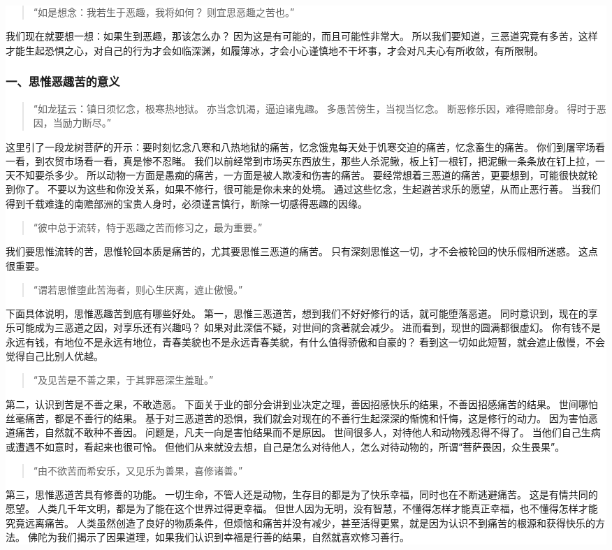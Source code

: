 > “如是想念：我若生于恶趣，我将如何？
则宜思恶趣之苦也。”

我们现在就要想一想：如果生到恶趣，那该怎么办？
因为这是有可能的，而且可能性非常大。
所以我们要知道，三恶道究竟有多苦，这样才能生起恐惧之心，对自己的行为才会如临深渊，如履薄冰，才会小心谨慎地不干坏事，才会对凡夫心有所收敛，有所限制。

### 一、思惟恶趣苦的意义

> “如龙猛云：镇日须忆念，极寒热地狱。
> 亦当念饥渴，逼迫诸鬼趣。
> 多愚苦傍生，当视当忆念。
> 断恶修乐因，难得赡部身。
> 得时于恶因，当励力断尽。”

这里引了一段龙树菩萨的开示：要时刻忆念八寒和八热地狱的痛苦，忆念饿鬼每天处于饥寒交迫的痛苦，忆念畜生的痛苦。
你们到屠宰场看一看，到农贸市场看一看，真是惨不忍睹。
我们以前经常到市场买东西放生，那些人杀泥鳅，板上钉一根钉，把泥鳅一条条放在钉上拉，一天不知要杀多少。
所以动物一方面是愚痴的痛苦，一方面是被人欺凌和伤害的痛苦。
要经常想着三恶道的痛苦，更要想到，可能很快就轮到你了。
不要以为这些和你没关系，如果不修行，很可能是你未来的处境。
通过这些忆念，生起避苦求乐的愿望，从而止恶行善。
当我们得到千载难逢的南赡部洲的宝贵人身时，必须谨言慎行，断除一切感得恶趣的因缘。

> “彼中总于流转，特于恶趣之苦而修习之，最为重要。”

我们要思惟流转的苦，思惟轮回本质是痛苦的，尤其要思惟三恶道的痛苦。
只有深刻思惟这一切，才不会被轮回的快乐假相所迷惑。
这点很重要。

> “谓若思惟堕此苦海者，则心生厌离，遮止傲慢。”

下面具体说明，思惟恶趣苦到底有哪些好处。
第一，思惟三恶道苦，想到我们不好好修行的话，就可能堕落恶道。
同时意识到，现在的享乐可能成为三恶道之因，对享乐还有兴趣吗？
如果对此深信不疑，对世间的贪著就会减少。
进而看到，现世的圆满都很虚幻。
你有钱不是永远有钱，有地位不是永远有地位，青春美貌也不是永远青春美貌，有什么值得骄傲和自豪的？
看到这一切如此短暂，就会遮止傲慢，不会觉得自己比别人优越。

> “及见苦是不善之果，于其罪恶深生羞耻。”

第二，认识到苦是不善之果，不敢造恶。
下面关于业的部分会讲到业决定之理，善因招感快乐的结果，不善因招感痛苦的结果。
世间哪怕丝毫痛苦，都是不善行的结果。
基于对三恶道苦的恐惧，我们就会对现在的不善行生起深深的惭愧和忏悔，这是修行的动力。
因为害怕恶道痛苦，自然就不敢种不善因。
问题是，凡夫一向是害怕结果而不是原因。
世间很多人，对待他人和动物残忍得不得了。
当他们自己生病或遭遇不如意时，看起来也很可怜。
但他们从来就没去想，自己是怎么对待他人，怎么对待动物的，所谓“菩萨畏因，众生畏果”。

> “由不欲苦而希安乐，又见乐为善果，喜修诸善。”

第三，思惟恶道苦具有修善的功能。
一切生命，不管人还是动物，生存目的都是为了快乐幸福，同时也在不断逃避痛苦。
这是有情共同的愿望。
人类几千年文明，都是为了能在这个世界过得更幸福。
但世人因为无明，没有智慧，不懂得怎样才能真正幸福，也不懂得怎样才能究竟远离痛苦。
人类虽然创造了良好的物质条件，但烦恼和痛苦并没有减少，甚至活得更累，就是因为认识不到痛苦的根源和获得快乐的方法。
佛陀为我们揭示了因果道理，如果我们认识到幸福是行善的结果，自然就喜欢修习善行。
